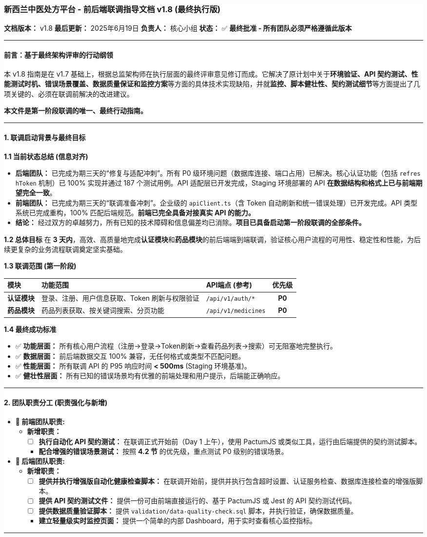 ### **新西兰中医处方平台 - 前后端联调指导文档 v1.8 (最终执行版)**

**文档版本：** v1.8
**最后更新：** 2025年6月19日
**负责人：** 核心小组
**状态：** ✅ **最终批准 - 所有团队必须严格遵循此版本**

---

#### **前言：基于最终架构评审的行动纲领**

本 v1.8 指南是在 v1.7 基础上，根据总监架构师在执行层面的最终评审意见修订而成。它解决了原计划中关于**环境验证、API 契约测试、性能测试时机、错误场景覆盖、数据质量保证和监控方案**等方面的具体技术实现缺陷，并就**监控、脚本健壮性、契约测试细节**等方面提出了几项关键的、必须在联调前解决的改进建议。

**本文件是第一阶段联调的唯一、最终行动指南。**

---

#### **1. 联调启动背景与最终目标**

**1.1 当前状态总结 (信息对齐)**

*   **后端团队：** 已完成为期三天的“修复与适配冲刺”。所有 P0 级环境问题（数据库连接、端口占用）已解决。核心认证功能（包括 `refreshToken` 机制）已 100% 实现并通过 187 个测试用例。API 适配层已开发完成，Staging 环境部署的 API **在数据结构和格式上已与前端期望完全一致**。
*   **前端团队：** 已完成为期三天的“联调准备冲刺”。企业级的 `apiClient.ts`（含 Token 自动刷新和统一错误处理）已开发完成。API 类型系统已完成重构，100% 匹配后端规范。**前端已完全具备对接真实 API 的能力。**
*   **结论：** 经过双方的卓越努力，所有已知的技术障碍和信息偏差均已消除。**项目已具备启动第一阶段联调的全部条件。**

**1.2 总体目标**
在 **3 天内**，高效、高质量地完成**认证模块**和**药品模块**的前后端端到端联调，验证核心用户流程的可用性、稳定性和性能，为后续更复杂的业务流程联调奠定坚实基础。

**1.3 联调范围 (第一阶段)**

| 模块 | 功能范围 | API端点 (参考) | 优先级 |
| :--- | :--- | :--- | :---: |
| **认证模块** | 登录、注册、用户信息获取、Token 刷新与权限验证 | `/api/v1/auth/*` | **P0** |
| **药品模块** | 药品列表获取、按关键词搜索、分页功能 | `/api/v1/medicines` | **P0** |

**1.4 最终成功标准**
*   ✅ **功能层面：** 所有核心用户流程（注册->登录->Token刷新->查看药品列表->搜索）可无阻塞地完整执行。
*   ✅ **数据层面：** 前后端数据交互 100% 兼容，无任何格式或类型不匹配问题。
*   ✅ **性能层面：** 所有联调 API 的 P95 响应时间 **< 500ms** (Staging 环境基准)。
*   ✅ **健壮性层面：** 所有已知的错误场景均有优雅的前端处理和用户提示，后端能正确响应。

---

#### **2. 团队职责分工 (职责强化与新增)**

*   **🎨 前端团队职责:**
    *   **新增职责：**
        *   [ ] **执行自动化 API 契约测试：** 在联调正式开始前（Day 1 上午），使用 PactumJS 或类似工具，运行由后端提供的契约测试脚本。
        *   **配合增强的错误场景测试：** 按照 **4.2 节** 的优先级，重点测试 P0 级别的错误场景。
*   **🔧 后端团队职责:**
    *   **新增职责：**
        *   [ ] **提供并执行增强版自动化健康检查脚本：** 在联调开始前，提供并执行包含超时设置、认证服务检查、数据库连接检查的增强版脚本。
        *   [ ] **提供 API 契约测试文件：** 提供一份可由前端直接运行的、基于 PactumJS 或 Jest 的 API 契约测试代码。
        *   [ ] **提供数据质量验证脚本：** 提供 `validation/data-quality-check.sql` 脚本，并执行验证，确保数据质量。
        *   **建立轻量级实时监控页面：** 提供一个简单的内部 Dashboard，用于实时查看核心监控指标。

---